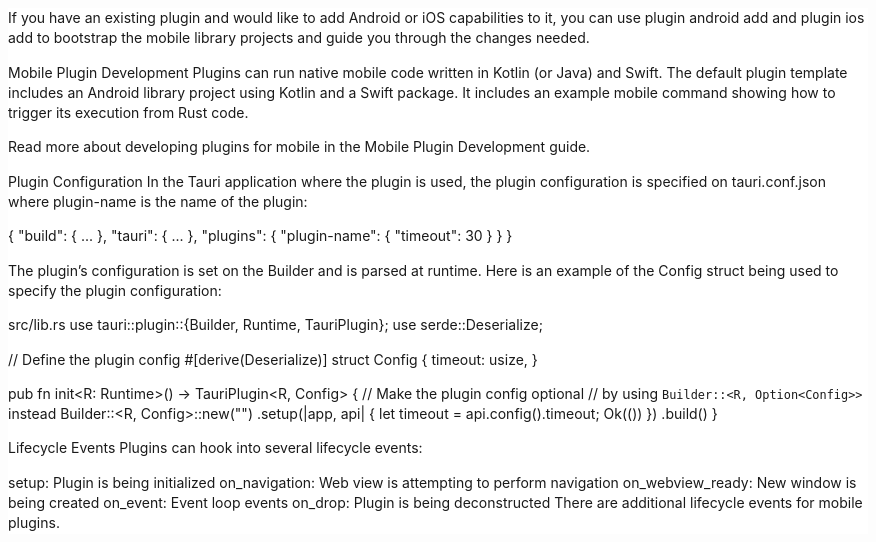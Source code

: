If you have an existing plugin and would like to add Android or iOS capabilities to it, you can use plugin android add and plugin ios add to bootstrap the mobile library projects and guide you through the changes needed.

Mobile Plugin Development
Plugins can run native mobile code written in Kotlin (or Java) and Swift. The default plugin template includes an Android library project using Kotlin and a Swift package. It includes an example mobile command showing how to trigger its execution from Rust code.

Read more about developing plugins for mobile in the Mobile Plugin Development guide.

Plugin Configuration
In the Tauri application where the plugin is used, the plugin configuration is specified on tauri.conf.json where plugin-name is the name of the plugin:

{
  "build": { ... },
  "tauri": { ... },
  "plugins": {
    "plugin-name": {
      "timeout": 30
    }
  }
}

The plugin’s configuration is set on the Builder and is parsed at runtime. Here is an example of the Config struct being used to specify the plugin configuration:

src/lib.rs
use tauri::plugin::{Builder, Runtime, TauriPlugin};
use serde::Deserialize;

// Define the plugin config
#[derive(Deserialize)]
struct Config {
  timeout: usize,
}

pub fn init<R: Runtime>() -> TauriPlugin<R, Config> {
  // Make the plugin config optional
  // by using `Builder::<R, Option<Config>>` instead
  Builder::<R, Config>::new("<plugin-name>")
    .setup(|app, api| {
      let timeout = api.config().timeout;
      Ok(())
    })
    .build()
}

Lifecycle Events
Plugins can hook into several lifecycle events:

setup: Plugin is being initialized
on_navigation: Web view is attempting to perform navigation
on_webview_ready: New window is being created
on_event: Event loop events
on_drop: Plugin is being deconstructed
There are additional lifecycle events for mobile plugins.
